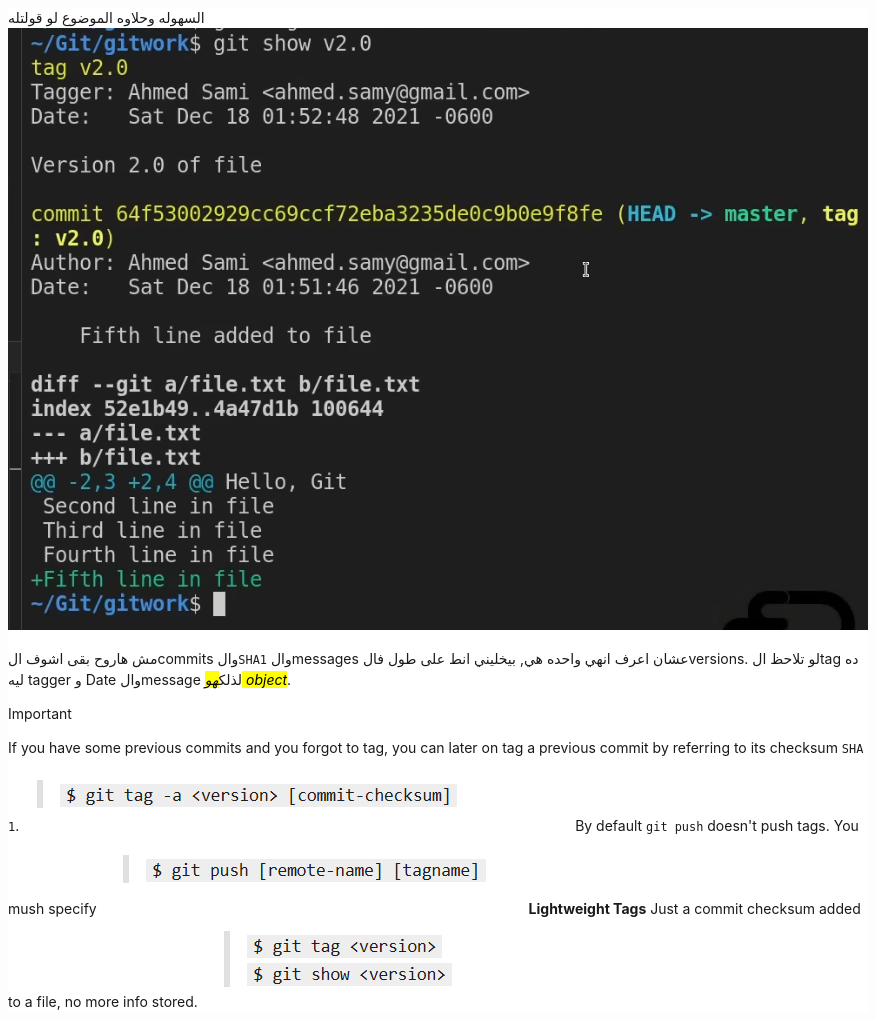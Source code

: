 
السهوله وحلاوه الموضوع لو قولتله 
![Pasted%20image%2020250413122822.png](images/Pasted%20image%2020250413122822.png)

مش هاروح بقى اشوف الcommits وال`SHA1` والmessages عشان اعرف انهي واحده هي, بيخليني انط على طول فالversions. 
لو تلاحظ الtag ده ليه tagger و Date والmessage لذلك<mark>_هو object_</mark>.
>[!important]
If you have some previous commits and you forgot to tag, you can later on tag a previous commit by referring to its checksum `SHA1`.![Pasted%20image%2020250413123437.png](images/Pasted%20image%2020250413123437.png)
By default `git push` doesn't push tags. You mush specify
![Pasted%20image%2020250413123537.png](images/Pasted%20image%2020250413123537.png)
**Lightweight Tags**
Just a commit checksum added to a file, no more info stored.
![Pasted%20image%2020250413123302.png](images/Pasted%20image%2020250413123302.png)


  [^2]: commit contains a pointer to a single **tree object**, referred to as the root tree. This tree represents the top-level directory of the project at the time of the commit. The root tree recursively references other tree objects (for subdirectories) and **blob objects** (for file contents), thereby providing a `complete hierarchical representation of the project's state`.